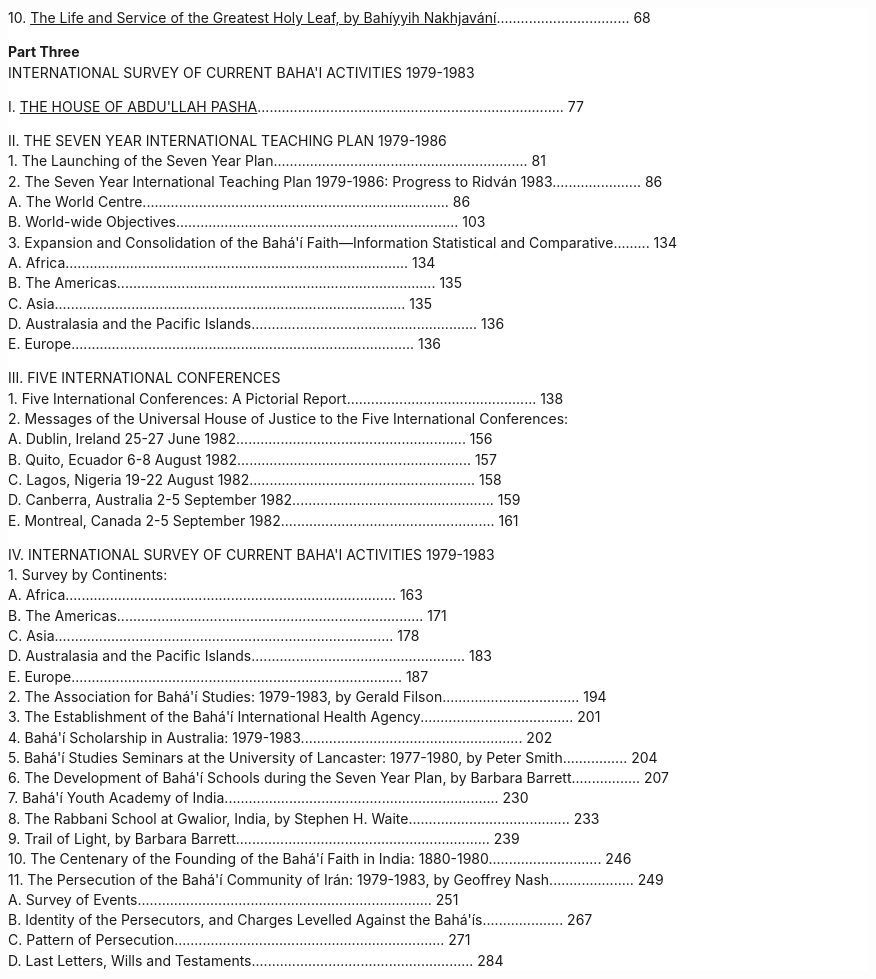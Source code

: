 10\. [The Life and Service of the Greatest Holy Leaf, by Bahíyyih Nakhjavání](https://bahai-library.com/50th-anniversary_greatest_holy_leaf#10)................................. 68    
  
  
**Part Three**    
INTERNATIONAL SURVEY OF CURRENT BAHA'I ACTIVITIES 1979-1983    
  
I. [THE HOUSE OF ABDU'LLAH PASHA](http://bahai-library.com/bw18_house_abdullah_pasha)............................................................................ 77    
  
II. THE SEVEN YEAR INTERNATIONAL TEACHING PLAN 1979-1986    
1\. The Launching of the Seven Year Plan............................................................... 81    
2\. The Seven Year International Teaching Plan 1979-1986: Progress to Ridván 1983...................... 86    
A. The World Centre............................................................................ 86    
B. World-wide Objectives...................................................................... 103    
3\.  Expansion and Consolidation of the Bahá'í Faith—Information Statistical and Comparative......... 134    
A. Africa..................................................................................... 134    
B. The Americas............................................................................... 135    
C. Asia....................................................................................... 135    
D. Australasia and the Pacific Islands........................................................ 136    
E. Europe..................................................................................... 136    
  
III. FIVE INTERNATIONAL CONFERENCES    
1\.  Five International Conferences: A Pictorial Report............................................... 138    
2\.  Messages of the Universal House of Justice to the Five International Conferences:    
A. Dublin, Ireland 25-27 June 1982......................................................... 156    
B. Quito, Ecuador 6-8 August 1982.......................................................... 157    
C. Lagos, Nigeria 19-22 August 1982........................................................ 158    
D. Canberra, Australia 2-5 September 1982.................................................. 159    
E. Montreal, Canada 2-5 September 1982..................................................... 161    
  
IV.  INTERNATIONAL SURVEY OF CURRENT BAHA'I ACTIVITIES 1979-1983    
1\.  Survey by Continents:    
A. Africa.................................................................................. 163    
B. The Americas............................................................................ 171    
C. Asia.................................................................................... 178    
D. Australasia and the Pacific Islands..................................................... 183    
E. Europe.................................................................................. 187    
2\.  The Association for Bahá'í Studies: 1979-1983, by Gerald Filson.................................. 194    
3\.  The Establishment of the Bahá'í International Health Agency...................................... 201    
4\.  Bahá'í Scholarship in Australia: 1979-1983....................................................... 202    
5\.  Bahá'í Studies Seminars at the University of Lancaster: 1977-1980, by Peter Smith................ 204    
6\.  The Development of Bahá'í Schools during the Seven Year Plan, by Barbara Barrett................. 207    
7\.  Bahá'í Youth Academy of India.................................................................... 230    
8\.  The Rabbani School at Gwalior, India, by Stephen H. Waite........................................ 233    
9\.  Trail of Light, by Barbara Barrett............................................................... 239    
10\.  The Centenary of the Founding of the Bahá'í Faith in India: 1880-1980............................ 246    
11\.  The Persecution of the Bahá'í Community of Irán: 1979-1983, by Geoffrey Nash..................... 249    
A. Survey of Events......................................................................... 251    
B. Identity of the Persecutors, and Charges Levelled Against the Bahá'ís.................... 267    
C. Pattern of Persecution................................................................... 271    
D. Last Letters, Wills and Testaments....................................................... 284    